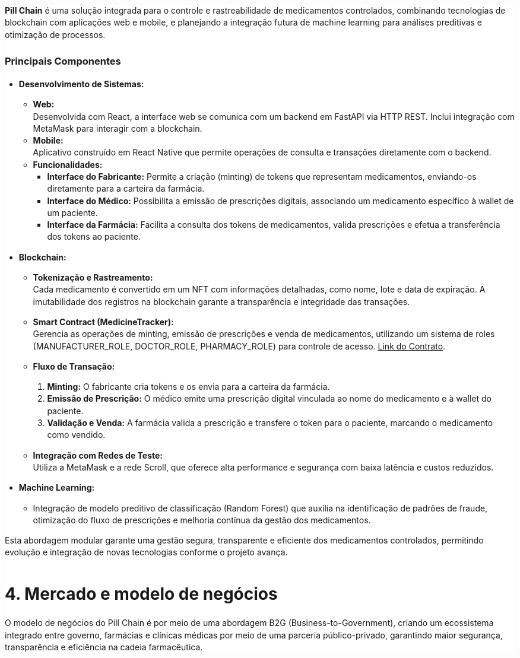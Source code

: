 **Pill Chain** é uma solução integrada para o controle e rastreabilidade de medicamentos controlados, combinando tecnologias de blockchain com aplicações web e mobile, e planejando a integração futura de machine learning para análises preditivas e otimização de processos.

### Principais Componentes

- **Desenvolvimento de Sistemas:**
  - **Web:**  
    Desenvolvida com React, a interface web se comunica com um backend em FastAPI via HTTP REST. Inclui integração com MetaMask para interagir com a blockchain.
  - **Mobile:**  
    Aplicativo construído em React Native que permite operações de consulta e transações diretamente com o backend.
  - **Funcionalidades:**  
    - **Interface do Fabricante:** Permite a criação (minting) de tokens que representam medicamentos, enviando-os diretamente para a carteira da farmácia.
    - **Interface do Médico:** Possibilita a emissão de prescrições digitais, associando um medicamento específico à wallet de um paciente.
    - **Interface da Farmácia:** Facilita a consulta dos tokens de medicamentos, valida prescrições e efetua a transferência dos tokens ao paciente.

- **Blockchain:**
  - **Tokenização e Rastreamento:**  
    Cada medicamento é convertido em um NFT com informações detalhadas, como nome, lote e data de expiração. A imutabilidade dos registros na blockchain garante a transparência e integridade das transações.
  - **Smart Contract (MedicineTracker):**  
    Gerencia as operações de minting, emissão de prescrições e venda de medicamentos, utilizando um sistema de roles (MANUFACTURER_ROLE, DOCTOR_ROLE, PHARMACY_ROLE) para controle de acesso. [Link do Contrato](https://sepolia.scrollscan.com/address/0x25b594824a71a093beaCC5Cc786281d4441912e5).

  - **Fluxo de Transação:**  
    1. **Minting:** O fabricante cria tokens e os envia para a carteira da farmácia.
    2. **Emissão de Prescrição:** O médico emite uma prescrição digital vinculada ao nome do medicamento e à wallet do paciente.
    3. **Validação e Venda:** A farmácia valida a prescrição e transfere o token para o paciente, marcando o medicamento como vendido.
  - **Integração com Redes de Teste:**  
    Utiliza a MetaMask e a rede Scroll, que oferece alta performance e segurança com baixa latência e custos reduzidos.

- **Machine Learning:**
  - Integração de modelo preditivo de classificação (Random Forest) que auxilia na identificação de padrões de fraude, otimização do fluxo de prescrições e melhoria contínua da gestão dos medicamentos.

Esta abordagem modular garante uma gestão segura, transparente e eficiente dos medicamentos controlados, permitindo evolução e integração de novas tecnologias conforme o projeto avança.

# 4. Mercado e modelo de negócios

O modelo de negócios do Pill Chain é por meio de uma abordagem B2G (Business-to-Government), criando um ecossistema integrado entre governo, farmácias e clínicas médicas por meio de uma parceria público-privado, garantindo maior segurança, transparência e eficiência na cadeia farmacêutica.
